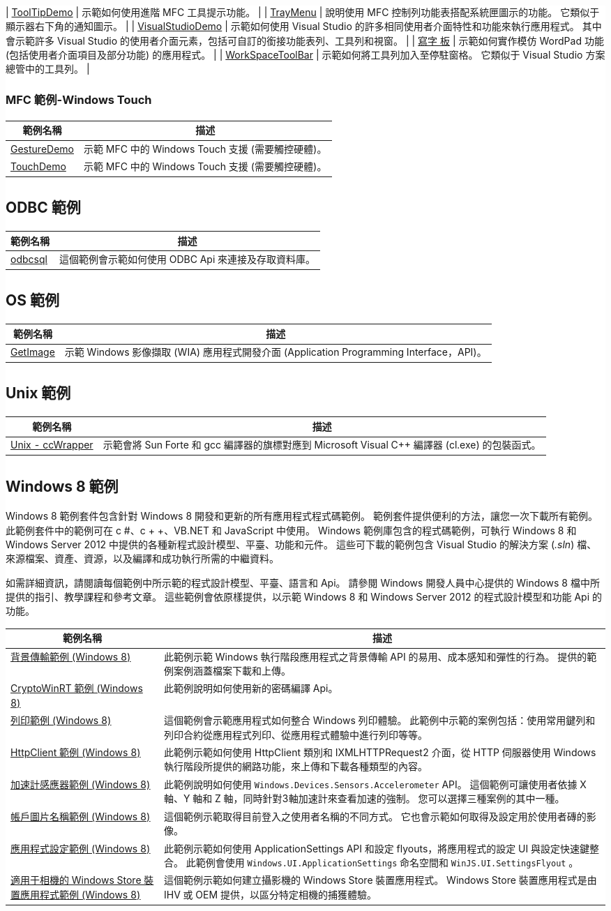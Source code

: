 | [ToolTipDemo](https://github.com/Microsoft/VCSamples/tree/master/VC2010Samples/MFC/Visual%20C%2B%2B%202008%20Feature%20Pack) | 示範如何使用進階 MFC 工具提示功能。 |
| [TrayMenu](https://github.com/Microsoft/VCSamples/tree/master/VC2010Samples/MFC/Visual%20C%2B%2B%202008%20Feature%20Pack) | 說明使用 MFC 控制列功能表搭配系統匣圖示的功能。 它類似于顯示器右下角的通知圖示。 |
| [VisualStudioDemo](https://github.com/Microsoft/VCSamples/tree/master/VC2010Samples/MFC/Visual%20C%2B%2B%202008%20Feature%20Pack) | 示範如何使用 Visual Studio 的許多相同使用者介面特性和功能來執行應用程式。 其中會示範許多 Visual Studio 的使用者介面元素，包括可自訂的銜接功能表列、工具列和視窗。 |
| [寫字 板](https://github.com/Microsoft/VCSamples/tree/master/VC2010Samples/MFC/Visual%20C%2B%2B%202008%20Feature%20Pack) | 示範如何實作模仿 WordPad 功能 (包括使用者介面項目及部分功能) 的應用程式。 |
| [WorkSpaceToolBar](https://github.com/Microsoft/VCSamples/tree/master/VC2010Samples/MFC/Visual%20C%2B%2B%202008%20Feature%20Pack) | 示範如何將工具列加入至停駐窗格。 它類似于 Visual Studio 方案總管中的工具列。 |

### <a name="mfc-samples---windows-touch"></a>MFC 範例-Windows Touch

| 範例名稱 | 描述 |
|--|--|
| [GestureDemo](https://github.com/Microsoft/VCSamples/tree/master/VC2010Samples/MFC/WindowsTouch) | 示範 MFC 中的 Windows Touch 支援 (需要觸控硬體)。 |
| [TouchDemo](https://github.com/Microsoft/VCSamples/tree/master/VC2010Samples/MFC/WindowsTouch) | 示範 MFC 中的 Windows Touch 支援 (需要觸控硬體)。 |

## <a name="odbc-samples"></a>ODBC 範例

| 範例名稱 | 描述 |
|--|--|
| [odbcsql](https://github.com/Microsoft/VCSamples/tree/master/VC2012Samples/ODBC%20Database%20sample) | 這個範例會示範如何使用 ODBC Api 來連接及存取資料庫。 |

## <a name="os-samples"></a>OS 範例

| 範例名稱 | 描述 |
|--|--|
| [GetImage](https://github.com/Microsoft/VCSamples/tree/master/VC2010Samples) | 示範 Windows 影像擷取 (WIA) 應用程式開發介面 (Application Programming Interface，API)。 |

## <a name="unix-samples"></a>Unix 範例

| 範例名稱 | 描述 |
|--|--|
| [Unix - ccWrapper](https://github.com/Microsoft/VCSamples/tree/master/VC2010Samples) | 示範會將 Sun Forte 和 gcc 編譯器的旗標對應到 Microsoft Visual C++ 編譯器 (cl.exe) 的包裝函式。 |

## <a name="windows-8-samples"></a>Windows 8 範例

Windows 8 範例套件包含針對 Windows 8 開發和更新的所有應用程式程式碼範例。 範例套件提供便利的方法，讓您一次下載所有範例。 此範例套件中的範例可在 c #、c + +、VB.NET 和 JavaScript 中使用。 Windows 範例庫包含的程式碼範例，可執行 Windows 8 和 Windows Server 2012 中提供的各種新程式設計模型、平臺、功能和元件。 這些可下載的範例包含 Visual Studio 的解決方案 (*.sln*) 檔、來源檔案、資產、資源，以及編譯和成功執行所需的中繼資料。

如需詳細資訊，請閱讀每個範例中所示範的程式設計模型、平臺、語言和 Api。 請參閱 Windows 開發人員中心提供的 Windows 8 檔中所提供的指引、教學課程和參考文章。 這些範例會依原樣提供，以示範 Windows 8 和 Windows Server 2012 的程式設計模型和功能 Api 的功能。

| 範例名稱 | 描述 |
|--|--|
| [背景傳輸範例 (Windows 8) ](https://github.com/Microsoft/VCSamples/tree/master/VC2012Samples/Windows%208%20samples/C%2B%2B/Windows%208%20app%20samples) | 此範例示範 Windows 執行階段應用程式之背景傳輸 API 的易用、成本感知和彈性的行為。 提供的範例案例涵蓋檔案下載和上傳。 |
| [CryptoWinRT 範例 (Windows 8) ](https://github.com/Microsoft/VCSamples/tree/master/VC2012Samples/Windows%208%20samples/C%2B%2B/Windows%208%20app%20samples) | 此範例說明如何使用新的密碼編譯 Api。 |
| [列印範例 (Windows 8) ](https://github.com/Microsoft/VCSamples/tree/master/VC2012Samples/Windows%208%20samples/C%2B%2B/Windows%208%20app%20samples) | 這個範例會示範應用程式如何整合 Windows 列印體驗。 此範例中示範的案例包括：使用常用鍵列和列印合約從應用程式列印、從應用程式體驗中進行列印等等。 |
| [HttpClient 範例 (Windows 8) ](https://github.com/Microsoft/VCSamples/tree/master/VC2012Samples/Windows%208%20samples/C%2B%2B/Windows%208%20app%20samples) | 此範例示範如何使用 HttpClient 類別和 IXMLHTTPRequest2 介面，從 HTTP 伺服器使用 Windows 執行階段所提供的網路功能，來上傳和下載各種類型的內容。 |
| [加速計感應器範例 (Windows 8) ](https://github.com/Microsoft/VCSamples/tree/master/VC2012Samples/Windows%208%20samples/C%2B%2B/Windows%208%20app%20samples) | 此範例說明如何使用 `Windows.Devices.Sensors.Accelerometer` API。 這個範例可讓使用者依據 X 軸、Y 軸和 Z 軸，同時針對3軸加速計來查看加速的強制。 您可以選擇三種案例的其中一種。 |
| [帳戶圖片名稱範例 (Windows 8) ](https://github.com/Microsoft/VCSamples/tree/master/VC2012Samples/Windows%208%20samples/C%2B%2B/Windows%208%20app%20samples) | 這個範例示範取得目前登入之使用者名稱的不同方式。 它也會示範如何取得及設定用於使用者磚的影像。 |
| [應用程式設定範例 (Windows 8) ](https://github.com/Microsoft/VCSamples/tree/master/VC2012Samples/Windows%208%20samples/C%2B%2B/Windows%208%20app%20samples) | 此範例示範如何使用 ApplicationSettings API 和設定 flyouts，將應用程式的設定 UI 與設定快速鍵整合。 此範例會使用 `Windows.UI.ApplicationSettings` 命名空間和 `WinJS.UI.SettingsFlyout` 。 |
| [適用于相機的 Windows Store 裝置應用程式範例 (Windows 8) ](https://github.com/Microsoft/VCSamples/tree/master/VC2012Samples/Windows%208%20samples/C%2B%2B/Windows%208%20app%20samples) | 這個範例示範如何建立攝影機的 Windows Store 裝置應用程式。 Windows Store 裝置應用程式是由 IHV 或 OEM 提供，以區分特定相機的捕獲體驗。 |